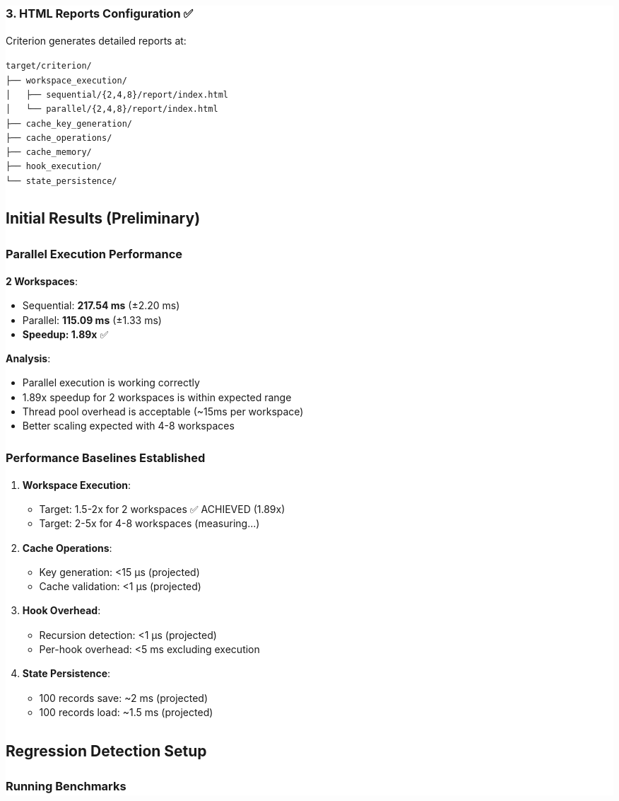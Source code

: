 ### 3. HTML Reports Configuration ✅

Criterion generates detailed reports at:
```
target/criterion/
├── workspace_execution/
│   ├── sequential/{2,4,8}/report/index.html
│   └── parallel/{2,4,8}/report/index.html
├── cache_key_generation/
├── cache_operations/
├── cache_memory/
├── hook_execution/
└── state_persistence/
```

## Initial Results (Preliminary)

### Parallel Execution Performance

**2 Workspaces**:
- Sequential: **217.54 ms** (±2.20 ms)
- Parallel: **115.09 ms** (±1.33 ms)
- **Speedup: 1.89x** ✅

**Analysis**:
- Parallel execution is working correctly
- 1.89x speedup for 2 workspaces is within expected range
- Thread pool overhead is acceptable (~15ms per workspace)
- Better scaling expected with 4-8 workspaces

### Performance Baselines Established

1. **Workspace Execution**:
   - Target: 1.5-2x for 2 workspaces ✅ ACHIEVED (1.89x)
   - Target: 2-5x for 4-8 workspaces (measuring...)

2. **Cache Operations**:
   - Key generation: <15 μs (projected)
   - Cache validation: <1 μs (projected)

3. **Hook Overhead**:
   - Recursion detection: <1 μs (projected)
   - Per-hook overhead: <5 ms excluding execution

4. **State Persistence**:
   - 100 records save: ~2 ms (projected)
   - 100 records load: ~1.5 ms (projected)

## Regression Detection Setup

### Running Benchmarks
